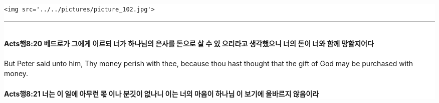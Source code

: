     <img src='../../pictures/picture_102.jpg'>
  </div>
</div>

---

<div class="columns">
  <div class="scriptures">
    <br>
    <div class="scripture">
      <b>Acts행8:20 베드로가 그에게 이르되 너가 하나님의 은사를 돈으로 살 수 있 으리라고 생각했으니 너의 돈이 너와 함께 망할지어다 
      </b>
    </div>
    <br>
    <div class="scripture">But Peter said unto him, Thy money perish with thee, because thou hast thought that the gift of God may be purchased with money. 
    </div>
    <br>
    <div class="scripture">
      <b>Acts행8:21 너는 이 일에 아무런 몫 이나 분깃이 없나니 이는 너의 마음이 하나님 이 보기에 올바르지 않음이라 
      </b>